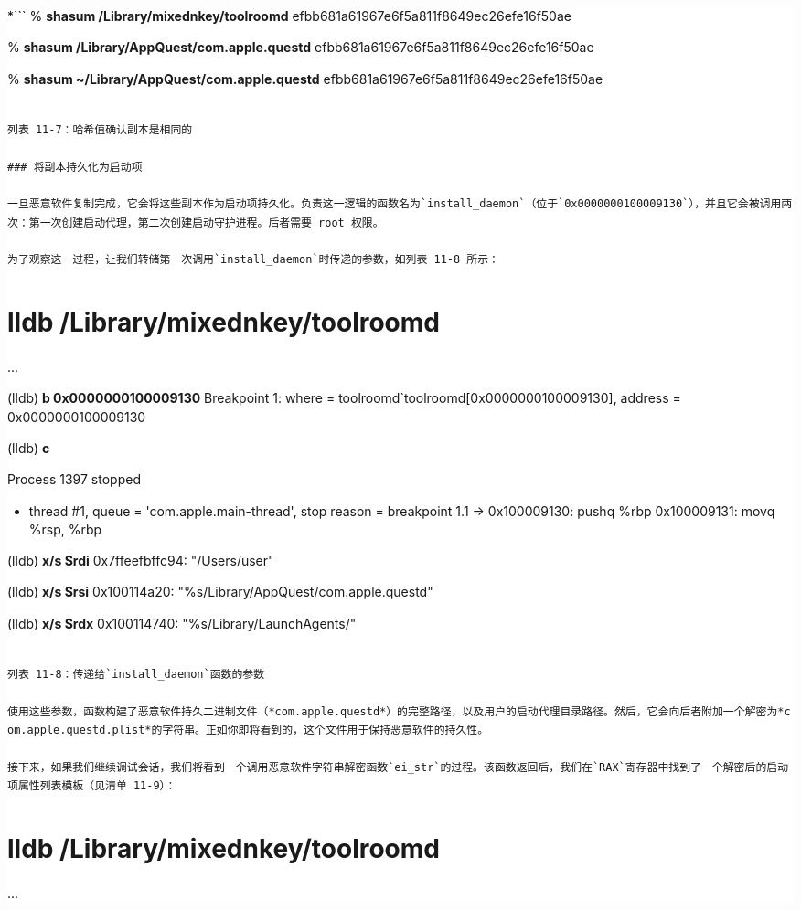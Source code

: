 *```
% **shasum /Library/mixednkey/toolroomd**
efbb681a61967e6f5a811f8649ec26efe16f50ae

% **shasum /Library/AppQuest/com.apple.questd**
efbb681a61967e6f5a811f8649ec26efe16f50ae

% **shasum ~/Library/AppQuest/com.apple.questd**
efbb681a61967e6f5a811f8649ec26efe16f50ae
```

列表 11-7：哈希值确认副本是相同的

### 将副本持久化为启动项

一旦恶意软件复制完成，它会将这些副本作为启动项持久化。负责这一逻辑的函数名为`install_daemon`（位于`0x0000000100009130`），并且它会被调用两次：第一次创建启动代理，第二次创建启动守护进程。后者需要 root 权限。

为了观察这一过程，让我们转储第一次调用`install_daemon`时传递的参数，如列表 11-8 所示：

```
# **lldb /Library/mixednkey/toolroomd**
...

(lldb) **b 0x0000000100009130**
Breakpoint 1: where = toolroomd`toolroomd[0x0000000100009130], address = 0x0000000100009130

(lldb) **c**

Process 1397 stopped
* thread #1, queue = 'com.apple.main-thread', stop reason = breakpoint 1.1
->  0x100009130: pushq  %rbp
    0x100009131: movq   %rsp, %rbp

(lldb) **x/s $rdi**
0x7ffeefbffc94: "/Users/user"

(lldb) **x/s $rsi**
0x100114a20: "%s/Library/AppQuest/com.apple.questd"

(lldb) **x/s $rdx**
0x100114740: "%s/Library/LaunchAgents/" 
```

列表 11-8：传递给`install_daemon`函数的参数

使用这些参数，函数构建了恶意软件持久二进制文件（*com.apple.questd*）的完整路径，以及用户的启动代理目录路径。然后，它会向后者附加一个解密为*com.apple.questd.plist*的字符串。正如你即将看到的，这个文件用于保持恶意软件的持久性。

接下来，如果我们继续调试会话，我们将看到一个调用恶意软件字符串解密函数`ei_str`的过程。该函数返回后，我们在`RAX`寄存器中找到了一个解密后的启动项属性列表模板（见清单 11-9）：

```
# **lldb /Library/mixednkey/toolroomd**
...
